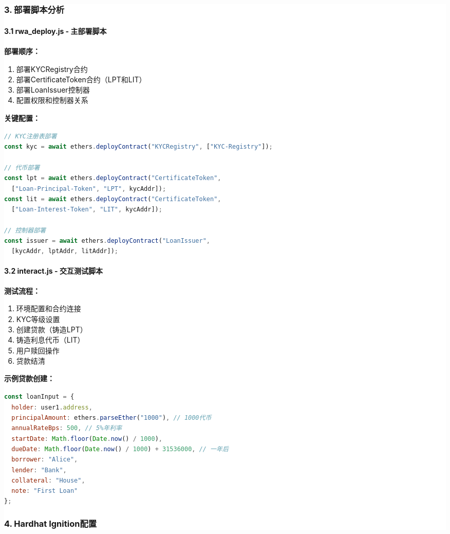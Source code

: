 ### 3. 部署脚本分析

#### 3.1 rwa_deploy.js - 主部署脚本

**部署顺序：**
1. 部署KYCRegistry合约
2. 部署CertificateToken合约（LPT和LIT）
3. 部署LoanIssuer控制器
4. 配置权限和控制器关系

**关键配置：**
```javascript
// KYC注册表部署
const kyc = await ethers.deployContract("KYCRegistry", ["KYC-Registry"]);

// 代币部署
const lpt = await ethers.deployContract("CertificateToken", 
  ["Loan-Principal-Token", "LPT", kycAddr]);
const lit = await ethers.deployContract("CertificateToken", 
  ["Loan-Interest-Token", "LIT", kycAddr]);

// 控制器部署
const issuer = await ethers.deployContract("LoanIssuer", 
  [kycAddr, lptAddr, litAddr]);
```

#### 3.2 interact.js - 交互测试脚本

**测试流程：**
1. 环境配置和合约连接
2. KYC等级设置
3. 创建贷款（铸造LPT）
4. 铸造利息代币（LIT）
5. 用户赎回操作
6. 贷款结清

**示例贷款创建：**
```javascript
const loanInput = {
  holder: user1.address,
  principalAmount: ethers.parseEther("1000"), // 1000代币
  annualRateBps: 500, // 5%年利率
  startDate: Math.floor(Date.now() / 1000),
  dueDate: Math.floor(Date.now() / 1000) + 31536000, // 一年后
  borrower: "Alice",
  lender: "Bank",
  collateral: "House",
  note: "First Loan"
};
```

### 4. Hardhat Ignition配置
